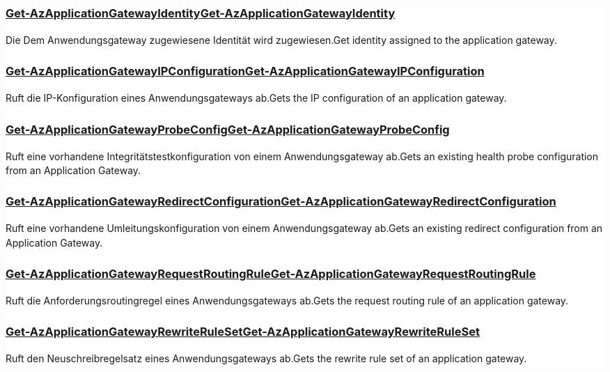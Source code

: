 ### [<span data-ttu-id="fed7d-230">Get-AzApplicationGatewayIdentity</span><span class="sxs-lookup"><span data-stu-id="fed7d-230">Get-AzApplicationGatewayIdentity</span></span>](Get-AzApplicationGatewayIdentity.md)
<span data-ttu-id="fed7d-231">Die Dem Anwendungsgateway zugewiesene Identität wird zugewiesen.</span><span class="sxs-lookup"><span data-stu-id="fed7d-231">Get identity assigned to the application gateway.</span></span>

### [<span data-ttu-id="fed7d-232">Get-AzApplicationGatewayIPConfiguration</span><span class="sxs-lookup"><span data-stu-id="fed7d-232">Get-AzApplicationGatewayIPConfiguration</span></span>](Get-AzApplicationGatewayIPConfiguration.md)
<span data-ttu-id="fed7d-233">Ruft die IP-Konfiguration eines Anwendungsgateways ab.</span><span class="sxs-lookup"><span data-stu-id="fed7d-233">Gets the IP configuration of an application gateway.</span></span>

### [<span data-ttu-id="fed7d-234">Get-AzApplicationGatewayProbeConfig</span><span class="sxs-lookup"><span data-stu-id="fed7d-234">Get-AzApplicationGatewayProbeConfig</span></span>](Get-AzApplicationGatewayProbeConfig.md)
<span data-ttu-id="fed7d-235">Ruft eine vorhandene Integritätstestkonfiguration von einem Anwendungsgateway ab.</span><span class="sxs-lookup"><span data-stu-id="fed7d-235">Gets an existing health probe configuration from an Application Gateway.</span></span>

### [<span data-ttu-id="fed7d-236">Get-AzApplicationGatewayRedirectConfiguration</span><span class="sxs-lookup"><span data-stu-id="fed7d-236">Get-AzApplicationGatewayRedirectConfiguration</span></span>](Get-AzApplicationGatewayRedirectConfiguration.md)
<span data-ttu-id="fed7d-237">Ruft eine vorhandene Umleitungskonfiguration von einem Anwendungsgateway ab.</span><span class="sxs-lookup"><span data-stu-id="fed7d-237">Gets an existing redirect configuration from an Application Gateway.</span></span>

### [<span data-ttu-id="fed7d-238">Get-AzApplicationGatewayRequestRoutingRule</span><span class="sxs-lookup"><span data-stu-id="fed7d-238">Get-AzApplicationGatewayRequestRoutingRule</span></span>](Get-AzApplicationGatewayRequestRoutingRule.md)
<span data-ttu-id="fed7d-239">Ruft die Anforderungsroutingregel eines Anwendungsgateways ab.</span><span class="sxs-lookup"><span data-stu-id="fed7d-239">Gets the request routing rule of an application gateway.</span></span>

### [<span data-ttu-id="fed7d-240">Get-AzApplicationGatewayRewriteRuleSet</span><span class="sxs-lookup"><span data-stu-id="fed7d-240">Get-AzApplicationGatewayRewriteRuleSet</span></span>](Get-AzApplicationGatewayRewriteRuleSet.md)
<span data-ttu-id="fed7d-241">Ruft den Neuschreibregelsatz eines Anwendungsgateways ab.</span><span class="sxs-lookup"><span data-stu-id="fed7d-241">Gets the rewrite rule set of an application gateway.</span></span>
